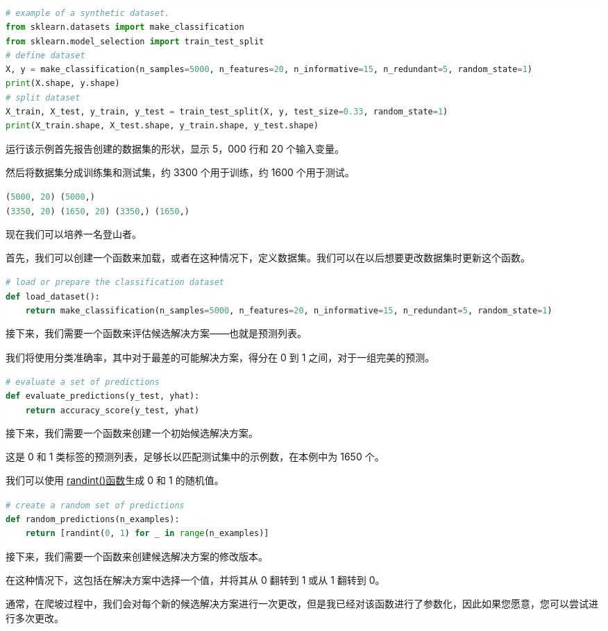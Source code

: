 ```py
# example of a synthetic dataset.
from sklearn.datasets import make_classification
from sklearn.model_selection import train_test_split
# define dataset
X, y = make_classification(n_samples=5000, n_features=20, n_informative=15, n_redundant=5, random_state=1)
print(X.shape, y.shape)
# split dataset
X_train, X_test, y_train, y_test = train_test_split(X, y, test_size=0.33, random_state=1)
print(X_train.shape, X_test.shape, y_train.shape, y_test.shape)
```

运行该示例首先报告创建的数据集的形状，显示 5，000 行和 20 个输入变量。

然后将数据集分成训练集和测试集，约 3300 个用于训练，约 1600 个用于测试。

```py
(5000, 20) (5000,)
(3350, 20) (1650, 20) (3350,) (1650,)
```

现在我们可以培养一名登山者。

首先，我们可以创建一个函数来加载，或者在这种情况下，定义数据集。我们可以在以后想要更改数据集时更新这个函数。

```py
# load or prepare the classification dataset
def load_dataset():
	return make_classification(n_samples=5000, n_features=20, n_informative=15, n_redundant=5, random_state=1)
```

接下来，我们需要一个函数来评估候选解决方案——也就是预测列表。

我们将使用分类准确率，其中对于最差的可能解决方案，得分在 0 到 1 之间，对于一组完美的预测。

```py
# evaluate a set of predictions
def evaluate_predictions(y_test, yhat):
	return accuracy_score(y_test, yhat)
```

接下来，我们需要一个函数来创建一个初始候选解决方案。

这是 0 和 1 类标签的预测列表，足够长以匹配测试集中的示例数，在本例中为 1650 个。

我们可以使用 [randint()函数](https://docs.python.org/3/library/random.html#random.randint)生成 0 和 1 的随机值。

```py
# create a random set of predictions
def random_predictions(n_examples):
	return [randint(0, 1) for _ in range(n_examples)]
```

接下来，我们需要一个函数来创建候选解决方案的修改版本。

在这种情况下，这包括在解决方案中选择一个值，并将其从 0 翻转到 1 或从 1 翻转到 0。

通常，在爬坡过程中，我们会对每个新的候选解决方案进行一次更改，但是我已经对该函数进行了参数化，因此如果您愿意，您可以尝试进行多次更改。
